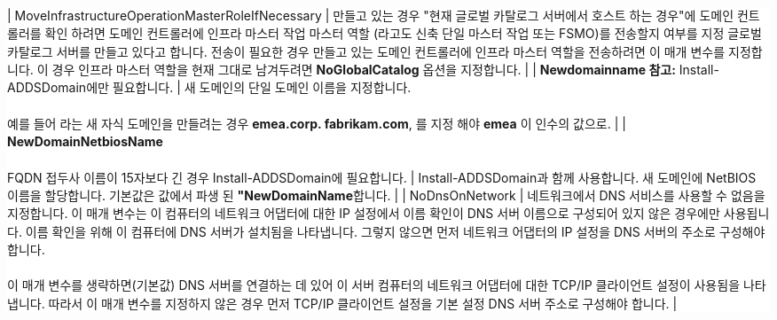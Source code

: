 |                                                                                             MoveInfrastructureOperationMasterRoleIfNecessary                                                                                             |                                                                                                                                                                                                                                                                                                                                                                                                  만들고 있는 경우 "현재 글로벌 카탈로그 서버에서 호스트 하는 경우"에 도메인 컨트롤러를 확인 하려면 도메인 컨트롤러에 인프라 마스터 작업 마스터 역할 (라고도 신축 단일 마스터 작업 또는 FSMO)를 전송할지 여부를 지정 글로벌 카탈로그 서버를 만들고 있다고 합니다. 전송이 필요한 경우 만들고 있는 도메인 컨트롤러에 인프라 마스터 역할을 전송하려면 이 매개 변수를 지정합니다. 이 경우 인프라 마스터 역할을 현재 그대로 남겨두려면 **NoGlobalCatalog** 옵션을 지정합니다.                                                                                                                                                                                                                                                                                                                                                                                                  |
|                                                                                **Newdomainname <string>** **참고:** Install-ADDSDomain에만 필요합니다.                                                                                |                                                                                                                                                                                                                                                                                                                                                                                                                                                                                                                                                                                                           새 도메인의 단일 도메인 이름을 지정합니다.<br /><br />예를 들어 라는 새 자식 도메인을 만들려는 경우 **emea.corp. fabrikam.com**, 를 지정 해야 **emea** 이 인수의 값으로.                                                                                                                                                                                                                                                                                                                                                                                                                                                                                                                                                                                                           |
|                                                      **NewDomainNetbiosName <string>**<br /><br />FQDN 접두사 이름이 15자보다 긴 경우 Install-ADDSDomain에 필요합니다.                                                      |                                                                                                                                                                                                                                                                                                                                                                                                                                                                                                                                                                                                                                               Install-ADDSDomain과 함께 사용합니다. 새 도메인에 NetBIOS 이름을 할당합니다. 기본값은 값에서 파생 된 **"NewDomainName**합니다.                                                                                                                                                                                                                                                                                                                                                                                                                                                                                                                                                                                                                                                |
|                                                                                                              NoDnsOnNetwork                                                                                                              |                                                                                                                                                                                                                                                                                                                                    네트워크에서 DNS 서비스를 사용할 수 없음을 지정합니다. 이 매개 변수는 이 컴퓨터의 네트워크 어댑터에 대한 IP 설정에서 이름 확인이 DNS 서버 이름으로 구성되어 있지 않은 경우에만 사용됩니다. 이름 확인을 위해 이 컴퓨터에 DNS 서버가 설치됨을 나타냅니다. 그렇지 않으면 먼저 네트워크 어댑터의 IP 설정을 DNS 서버의 주소로 구성해야 합니다.<br /><br />이 매개 변수를 생략하면(기본값) DNS 서버를 연결하는 데 있어 이 서버 컴퓨터의 네트워크 어댑터에 대한 TCP/IP 클라이언트 설정이 사용됨을 나타냅니다. 따라서 이 매개 변수를 지정하지 않은 경우 먼저 TCP/IP 클라이언트 설정을 기본 설정 DNS 서버 주소로 구성해야 합니다.                                                                                                                                                                                                                                                                                                                                     |